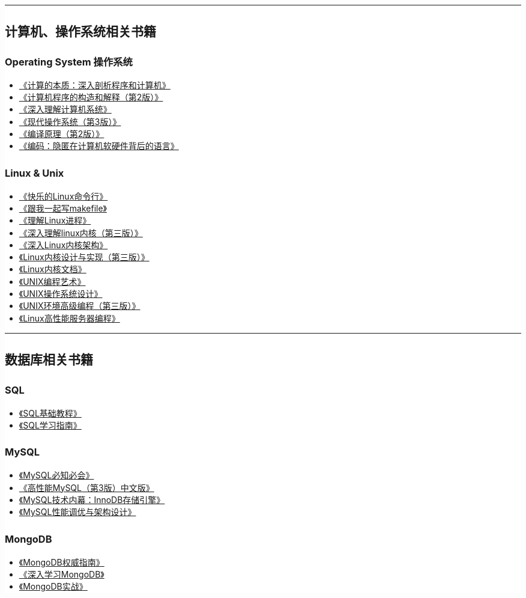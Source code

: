 
---


## 计算机、操作系统相关书籍

### Operating System 操作系统

- [《计算的本质：深入剖析程序和计算机》](./Operating_System/计算的本质：深入剖析程序和计算机.pdf)
- [《计算机程序的构造和解释（第2版）》](./Operating_System/计算机程序的构造和解释（第2版）)
- [《深入理解计算机系统》](./Operating_System/深入理解计算机系统.pdf)
- [《现代操作系统（第3版）》](./Operating_System/现代操作系统（第3版）.pdf)
- [《编译原理（第2版）》](./Operating_System/编译原理（第2版）.pdf)
- [《编码：隐匿在计算机软硬件背后的语言》](./Operating_System/编码：隐匿在计算机软硬件背后的语言.pdf)


### Linux & Unix

- [《快乐的Linux命令行》](./Linux/快乐的Linux命令行.pdf)
- [《跟我一起写makefile》](./Linux/跟我一起写makefile.pdf)
- [《理解Linux进程》](./Linux/理解Linux进程.pdf)
- [《深入理解linux内核（第三版）》](./Linux/深入理解linux内核（第三版）.pdf)
- [《深入Linux内核架构》](./Linux/深入Linux内核架构.pdf)
- [《Linux内核设计与实现（第三版）》](./Linux/Linux内核设计与实现（第三版）.pdf)
- [《Linux内核文档》](./Linux/Linux内核文档.pdf)
- [《UNIX编程艺术》](./Linux/UNIX编程艺术.pdf)
- [《UNIX操作系统设计》](./Linux/UNIX操作系统设计.pdf)
- [《UNIX环境高级编程（第三版）》](./Linux/UNIX环境高级编程（第三版）.pdf)
- [《Linux高性能服务器编程》](./Linux/Linux高性能服务器编程.pdf)


---


## 数据库相关书籍

### SQL

- [《SQL基础教程》](./SQL/SQL基础教程.pdf)
- [《SQL学习指南》](./SQL/SQL学习指南.pdf)


### MySQL

- [《MySQL必知必会》](./MySQL/MySQL必知必会.pdf)
- [《高性能MySQL（第3版）中文版》](./MySQL/高性能MySQL（第3版）中文版.pdf)
- [《MySQL技术内幕：InnoDB存储引擎》](./MySQL/MySQL技术内幕：InnoDB存储引擎.pdf)
- [《MySQL性能调优与架构设计》](./MySQL/MySQL性能调优与架构设计.pdf)


### MongoDB

- [《MongoDB权威指南》](./MongoDB/MongoDB权威指南.pdf)
- [《深入学习MongoDB》](./MongoDB/深入学习MongoDB.pdf)
- [《MongoDB实战》](./MongoDB/MongoDB实战.pdf)
